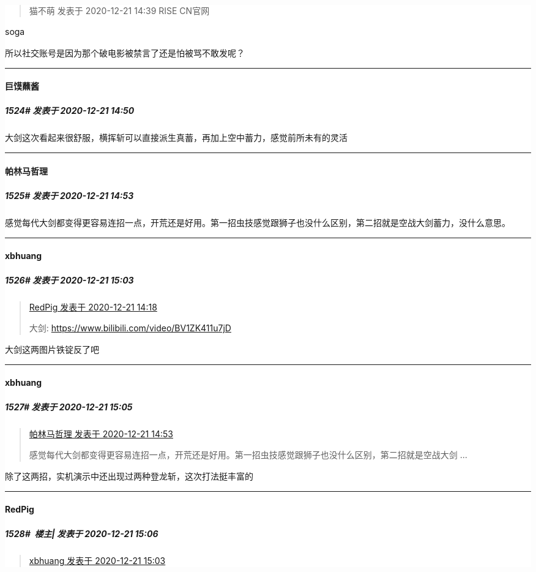 
<blockquote>猫不萌 发表于 2020-12-21 14:39
RISE CN官网</blockquote>
soga

所以社交账号是因为那个破电影被禁言了还是怕被骂不敢发呢？


*****

####  巨馍蘸酱  
##### 1524#       发表于 2020-12-21 14:50


大剑这次看起来很舒服，横挥斩可以直接派生真蓄，再加上空中蓄力，感觉前所未有的灵活


*****

####  帕林马哲理  
##### 1525#       发表于 2020-12-21 14:53


感觉每代大剑都变得更容易连招一点，开荒还是好用。第一招虫技感觉跟狮子也没什么区别，第二招就是空战大剑蓄力，没什么意思。


*****

####  xbhuang  
##### 1526#       发表于 2020-12-21 15:03


<blockquote><a href="httphttps://bbs.saraba1st.com/2b/forum.php?mod=redirect&amp;goto=findpost&amp;pid=49795900&amp;ptid=1960475" target="_blank">RedPig 发表于 2020-12-21 14:18</a>

大剑: https://www.bilibili.com/video/BV1ZK411u7jD</blockquote>
大剑这两图片铁锭反了吧


*****

####  xbhuang  
##### 1527#       发表于 2020-12-21 15:05


<blockquote><a href="httphttps://bbs.saraba1st.com/2b/forum.php?mod=redirect&amp;goto=findpost&amp;pid=49796288&amp;ptid=1960475" target="_blank">帕林马哲理 发表于 2020-12-21 14:53</a>

感觉每代大剑都变得更容易连招一点，开荒还是好用。第一招虫技感觉跟狮子也没什么区别，第二招就是空战大剑 ...</blockquote>
除了这两招，实机演示中还出现过两种登龙斩，这次打法挺丰富的


*****

####  RedPig  
##### 1528#         楼主| 发表于 2020-12-21 15:06


<blockquote><a href="httphttps://bbs.saraba1st.com/2b/forum.php?mod=redirect&amp;goto=findpost&amp;pid=49796402&amp;ptid=1960475" target="_blank">xbhuang 发表于 2020-12-21 15:03</a>
